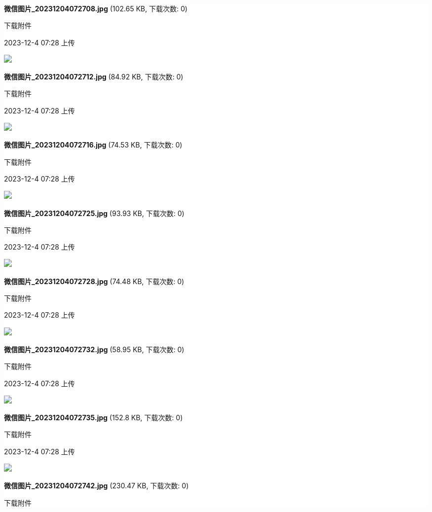 <strong>微信图片_20231204072708.jpg</strong> (102.65 KB, 下载次数: 0)

下载附件

2023-12-4 07:28 上传

<img src="https://img.saraba1st.com/forum/202312/04/072849vwaeeb1ozopsbvva.jpg" referrerpolicy="no-referrer">

<strong>微信图片_20231204072712.jpg</strong> (84.92 KB, 下载次数: 0)

下载附件

2023-12-4 07:28 上传

<img src="https://img.saraba1st.com/forum/202312/04/072849rm839rzm8mxfl888.jpg" referrerpolicy="no-referrer">

<strong>微信图片_20231204072716.jpg</strong> (74.53 KB, 下载次数: 0)

下载附件

2023-12-4 07:28 上传

<img src="https://img.saraba1st.com/forum/202312/04/072849dpz4fozc3duuyend.jpg" referrerpolicy="no-referrer">

<strong>微信图片_20231204072725.jpg</strong> (93.93 KB, 下载次数: 0)

下载附件

2023-12-4 07:28 上传

<img src="https://img.saraba1st.com/forum/202312/04/072849huud27ueexl04uzx.jpg" referrerpolicy="no-referrer">

<strong>微信图片_20231204072728.jpg</strong> (74.48 KB, 下载次数: 0)

下载附件

2023-12-4 07:28 上传

<img src="https://img.saraba1st.com/forum/202312/04/072849lngkvgnukiz9y9tt.jpg" referrerpolicy="no-referrer">

<strong>微信图片_20231204072732.jpg</strong> (58.95 KB, 下载次数: 0)

下载附件

2023-12-4 07:28 上传

<img src="https://img.saraba1st.com/forum/202312/04/072850bzvp4v2ggzygy6ki.jpg" referrerpolicy="no-referrer">

<strong>微信图片_20231204072735.jpg</strong> (152.8 KB, 下载次数: 0)

下载附件

2023-12-4 07:28 上传

<img src="https://img.saraba1st.com/forum/202312/04/072850y4rhcp4ahktfirut.jpg" referrerpolicy="no-referrer">

<strong>微信图片_20231204072742.jpg</strong> (230.47 KB, 下载次数: 0)

下载附件
